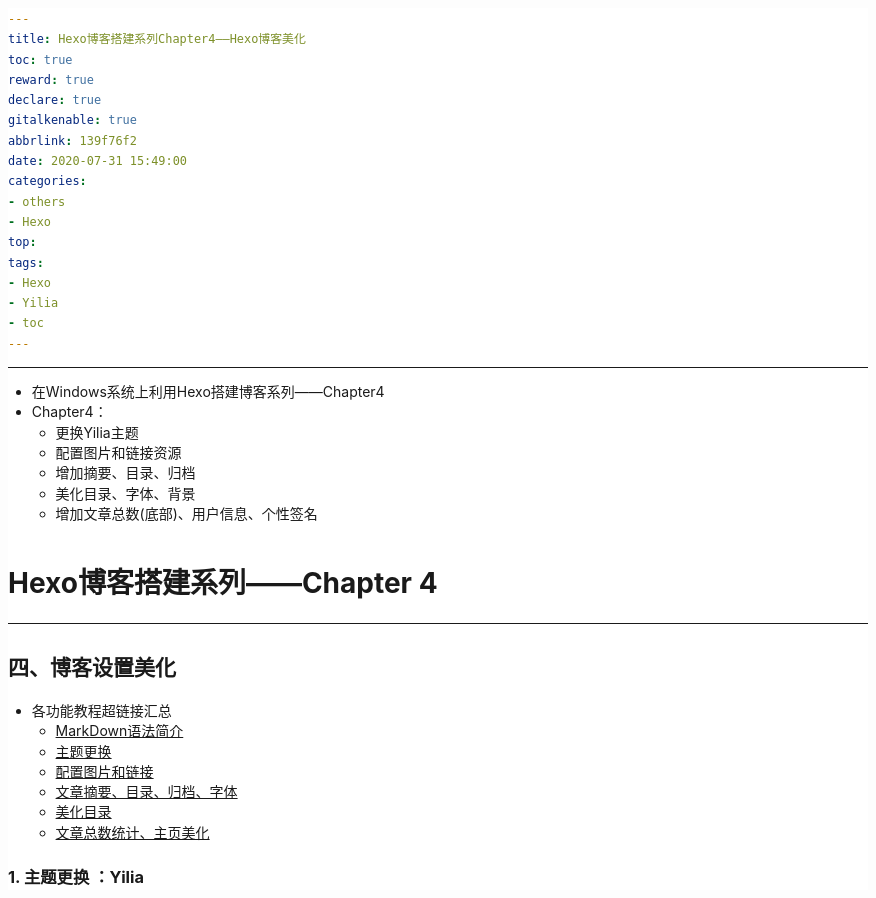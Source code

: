 ```yaml
---
title: Hexo博客搭建系列Chapter4——Hexo博客美化
toc: true
reward: true
declare: true
gitalkenable: true
abbrlink: 139f76f2
date: 2020-07-31 15:49:00
categories: 
- others
- Hexo
top:
tags: 
- Hexo
- Yilia
- toc
---
```


---

* 在Windows系统上利用Hexo搭建博客系列——Chapter4
* Chapter4：
  * 更换Yilia主题
  * 配置图片和链接资源
  * 增加摘要、目录、归档
  * 美化目录、字体、背景
  * 增加文章总数(底部)、用户信息、个性签名

  

# Hexo博客搭建系列——Chapter 4

---

## 四、博客设置美化

* 各功能教程超链接汇总
  * [MarkDown语法简介](http://dongshuyan.com/2016/04/07/%E6%80%8E%E4%B9%88%E5%86%99%E5%8D%9A%E5%AE%A2/)
  * [主题更换]([http://dongshuyan.com/2016/04/07/%E6%80%8E%E4%B9%88%E5%86%99%E5%8D%9A%E5%AE%A2/](http://dongshuyan.com/2016/04/07/怎么写博客/))
  * [配置图片和链接](https://cloudy-liu.github.io/2018/04/07/Hexo_yilia_%E4%B8%BB%E9%A2%98%E4%B8%80%E6%8F%BD%E5%AD%90%E4%BC%98%E5%8C%96%E6%96%B9%E6%A1%88/#%E7%99%BE%E5%BA%A6-Google%E7%BB%9F%E8%AE%A1-SEO)
  * [文章摘要、目录、归档、字体](https://blog.csdn.net/qq_37939980/article/details/104390332)
  * [美化目录](https://blog.csdn.net/qq_40922859/article/details/97035497?utm_medium=distribute.pc_relevant.none-task-blog-BlogCommendFromMachineLearnPai2-2.channel_param&depth_1-utm_source=distribute.pc_relevant.none-task-blog-BlogCommendFromMachineLearnPai2-2.channel_param)
  * [文章总数统计、主页美化](https://blog.csdn.net/qq_37939980/article/details/104390332)

### 1. 主题更换 ：Yilia
